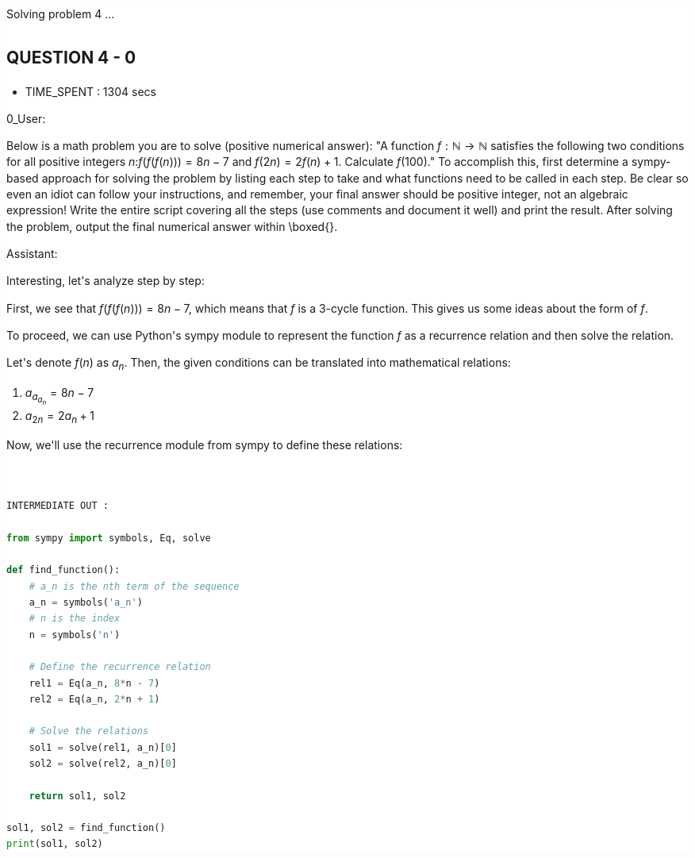 Solving problem 4 ...



## QUESTION 4 - 0 
- TIME_SPENT : 1304 secs

0_User:

Below is a math problem you are to solve (positive numerical answer):
"A function $f: \mathbb N \to \mathbb N$ satisfies the following two conditions for all positive integers $n$:$f(f(f(n)))=8n-7$ and $f(2n)=2f(n)+1$. Calculate $f(100)$."
To accomplish this, first determine a sympy-based approach for solving the problem by listing each step to take and what functions need to be called in each step. Be clear so even an idiot can follow your instructions, and remember, your final answer should be positive integer, not an algebraic expression!
Write the entire script covering all the steps (use comments and document it well) and print the result. After solving the problem, output the final numerical answer within \boxed{}.

Assistant: 

Interesting, let's analyze step by step:



First, we see that $f(f(f(n)))=8n-7$, which means that $f$ is a 3-cycle function. This gives us some ideas about the form of $f$.

To proceed, we can use Python's sympy module to represent the function $f$ as a recurrence relation and then solve the relation. 

Let's denote $f(n)$ as $a_n$. Then, the given conditions can be translated into mathematical relations:

1. $a_{a_{a_n}} = 8n - 7$ 
2. $a_{2n} = 2a_n + 1$ 

Now, we'll use the recurrence module from sympy to define these relations:

```python


INTERMEDIATE OUT :

from sympy import symbols, Eq, solve

def find_function():
    # a_n is the nth term of the sequence
    a_n = symbols('a_n')
    # n is the index
    n = symbols('n')

    # Define the recurrence relation
    rel1 = Eq(a_n, 8*n - 7)
    rel2 = Eq(a_n, 2*n + 1)

    # Solve the relations
    sol1 = solve(rel1, a_n)[0]
    sol2 = solve(rel2, a_n)[0]

    return sol1, sol2

sol1, sol2 = find_function()
print(sol1, sol2)
```
